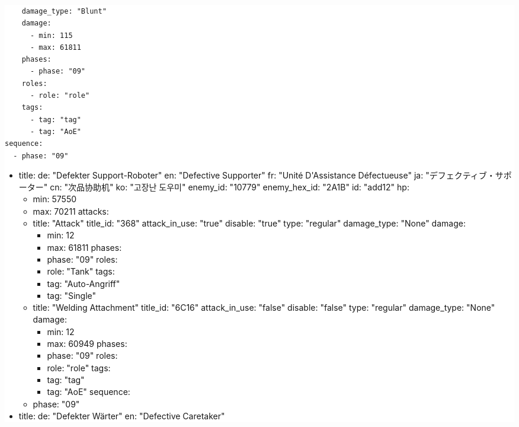         damage_type: "Blunt"
        damage:
          - min: 115
          - max: 61811
        phases:
          - phase: "09"
        roles:
          - role: "role"
        tags:
          - tag: "tag"
          - tag: "AoE"
    sequence:
      - phase: "09"
  - title:
      de: "Defekter Support-Roboter"
      en: "Defective Supporter"
      fr: "Unité D'Assistance Défectueuse"
      ja: "デフェクティブ・サポーター"
      cn: "次品协助机"
      ko: "고장난 도우미"
    enemy_id: "10779"
    enemy_hex_id: "2A1B"
    id: "add12"
    hp:
      - min: 57550
      - max: 70211
    attacks:
      - title: "Attack"
        title_id: "368"
        attack_in_use: "true"
        disable: "true"
        type: "regular"
        damage_type: "None"
        damage:
          - min: 12
          - max: 61811
        phases:
          - phase: "09"
        roles:
          - role: "Tank"
        tags:
          - tag: "Auto-Angriff"
          - tag: "Single"
      - title: "Welding Attachment"
        title_id: "6C16"
        attack_in_use: "false"
        disable: "false"
        type: "regular"
        damage_type: "None"
        damage:
          - min: 12
          - max: 60949
        phases:
          - phase: "09"
        roles:
          - role: "role"
        tags:
          - tag: "tag"
          - tag: "AoE"
    sequence:
      - phase: "09"
  - title:
      de: "Defekter Wärter"
      en: "Defective Caretaker"